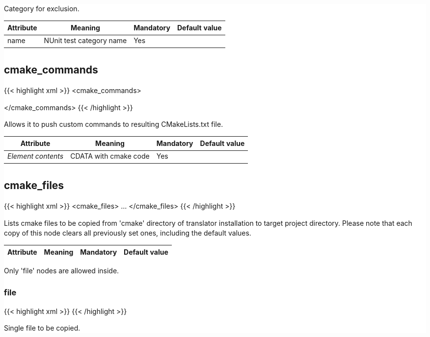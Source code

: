 Category for exclusion.

| Attribute | Meaning | Mandatory | Default value
---| ---| ---| ---|
| name | NUnit test category name | Yes |

## cmake_commands ##

{{< highlight xml >}}
<cmake_commands>
<![CDATA[
    if (MSVC)
        set_target_properties(${PROJECT_NAME} PROPERTIES LINK_FLAGS "/INCREMENTAL:NO")
    endif()
]]>
</cmake_commands>
{{< /highlight >}}

Allows it to push custom commands to resulting CMakeLists.txt file.

| Attribute | Meaning | Mandatory | Default value
---| ---| ---| ---|
| _Element contents_ | CDATA with cmake code | Yes |

## cmake_files ##

{{< highlight xml >}}
<cmake_files>
    <file name="file1.cmake" />
    ...
</cmake_files>
{{< /highlight >}}

Lists cmake files to be copied from 'cmake' directory of translator installation to target project directory. Please note that each copy of this node clears all previously set ones, including the default values.

| Attribute | Meaning | Mandatory | Default value
---| ---| ---| ---|


Only 'file' nodes are allowed inside.

### file ###

{{< highlight xml >}}
<file name="file1.cmake" />
{{< /highlight >}}

Single file to be copied.
